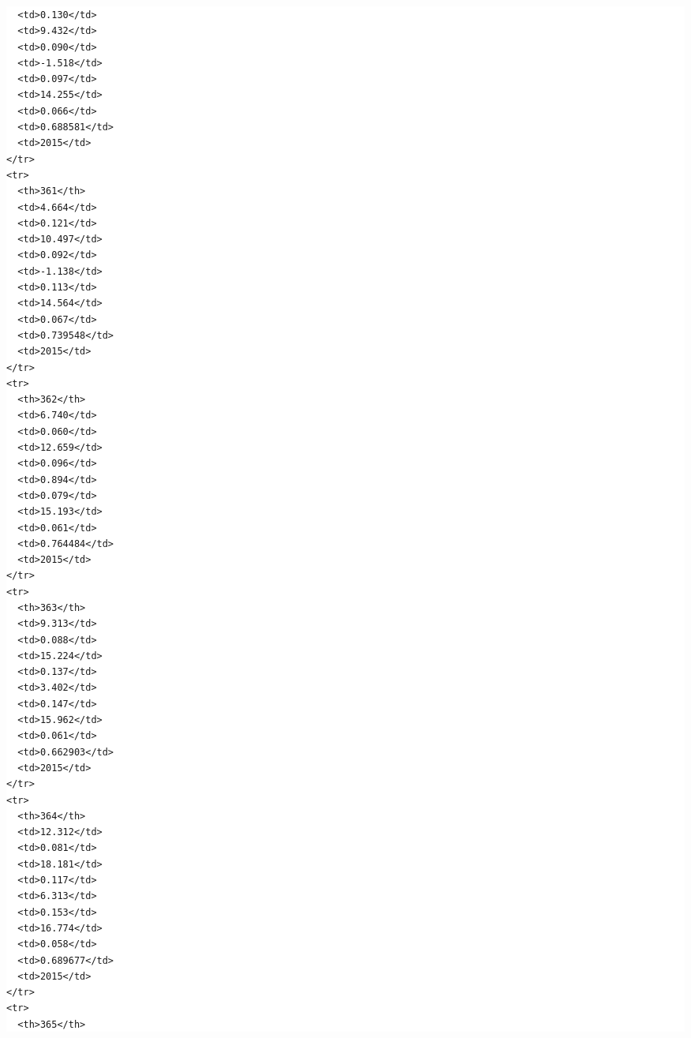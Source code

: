       <td>0.130</td>
      <td>9.432</td>
      <td>0.090</td>
      <td>-1.518</td>
      <td>0.097</td>
      <td>14.255</td>
      <td>0.066</td>
      <td>0.688581</td>
      <td>2015</td>
    </tr>
    <tr>
      <th>361</th>
      <td>4.664</td>
      <td>0.121</td>
      <td>10.497</td>
      <td>0.092</td>
      <td>-1.138</td>
      <td>0.113</td>
      <td>14.564</td>
      <td>0.067</td>
      <td>0.739548</td>
      <td>2015</td>
    </tr>
    <tr>
      <th>362</th>
      <td>6.740</td>
      <td>0.060</td>
      <td>12.659</td>
      <td>0.096</td>
      <td>0.894</td>
      <td>0.079</td>
      <td>15.193</td>
      <td>0.061</td>
      <td>0.764484</td>
      <td>2015</td>
    </tr>
    <tr>
      <th>363</th>
      <td>9.313</td>
      <td>0.088</td>
      <td>15.224</td>
      <td>0.137</td>
      <td>3.402</td>
      <td>0.147</td>
      <td>15.962</td>
      <td>0.061</td>
      <td>0.662903</td>
      <td>2015</td>
    </tr>
    <tr>
      <th>364</th>
      <td>12.312</td>
      <td>0.081</td>
      <td>18.181</td>
      <td>0.117</td>
      <td>6.313</td>
      <td>0.153</td>
      <td>16.774</td>
      <td>0.058</td>
      <td>0.689677</td>
      <td>2015</td>
    </tr>
    <tr>
      <th>365</th>